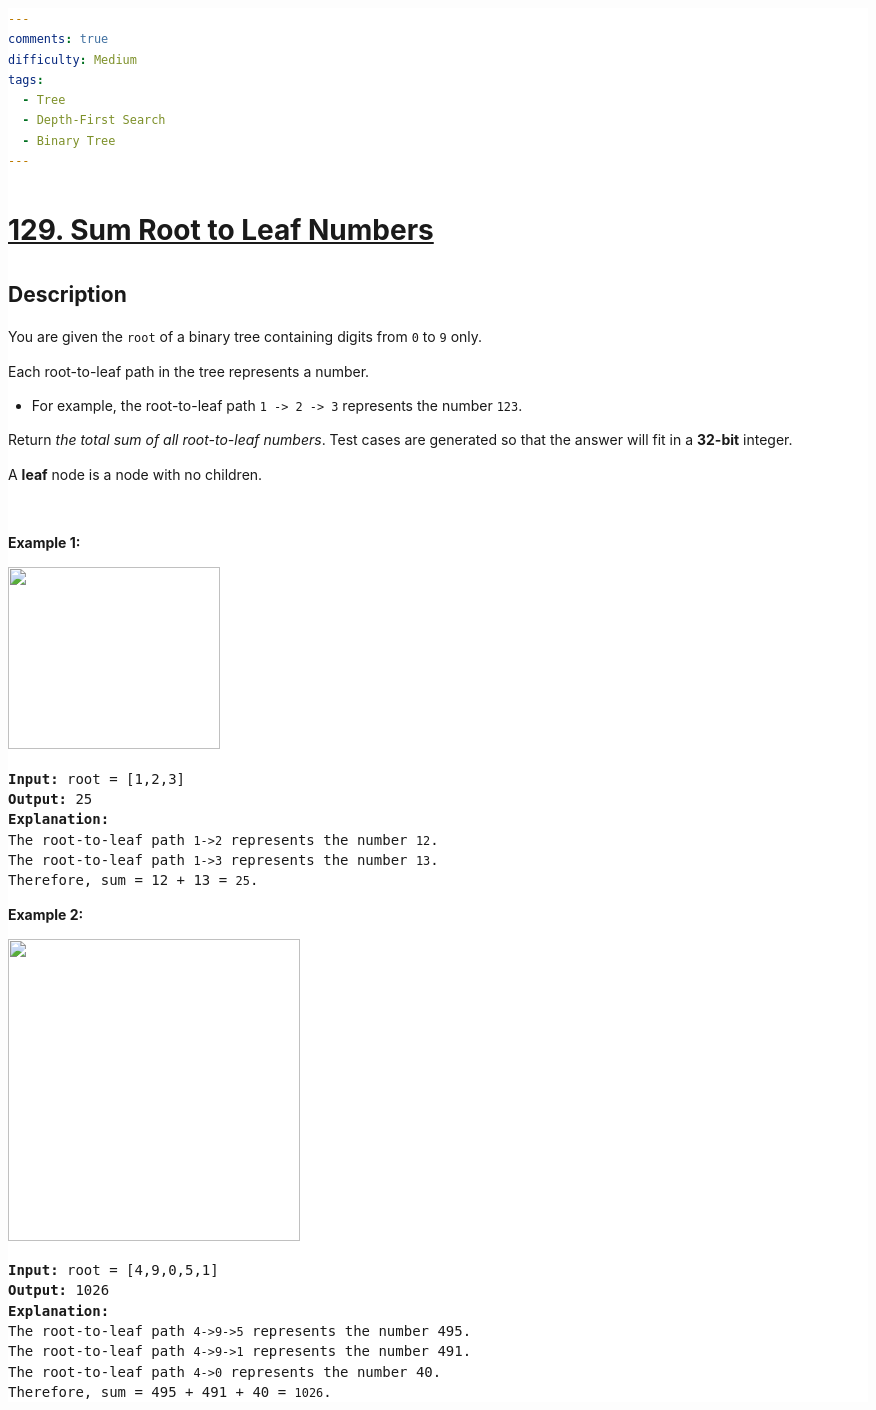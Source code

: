 ```yaml
---
comments: true
difficulty: Medium
tags:
  - Tree
  - Depth-First Search
  - Binary Tree
---
```




# [129. Sum Root to Leaf Numbers](https://leetcode.com/problems/sum-root-to-leaf-numbers)

## Description



<p>You are given the <code>root</code> of a binary tree containing digits from <code>0</code> to <code>9</code> only.</p>

<p>Each root-to-leaf path in the tree represents a number.</p>

<ul>
	<li>For example, the root-to-leaf path <code>1 -&gt; 2 -&gt; 3</code> represents the number <code>123</code>.</li>
</ul>

<p>Return <em>the total sum of all root-to-leaf numbers</em>. Test cases are generated so that the answer will fit in a <strong>32-bit</strong> integer.</p>

<p>A <strong>leaf</strong> node is a node with no children.</p>

<p>&nbsp;</p>
<p><strong class="example">Example 1:</strong></p>
<img alt="" src="https://fastly.jsdelivr.net/gh/doocs/leetcode@main/solution/0100-0199/0129.Sum%20Root%20to%20Leaf%20Numbers/images/num1tree.jpg" style="width: 212px; height: 182px;" />
<pre>
<strong>Input:</strong> root = [1,2,3]
<strong>Output:</strong> 25
<strong>Explanation:</strong>
The root-to-leaf path <code>1-&gt;2</code> represents the number <code>12</code>.
The root-to-leaf path <code>1-&gt;3</code> represents the number <code>13</code>.
Therefore, sum = 12 + 13 = <code>25</code>.
</pre>

<p><strong class="example">Example 2:</strong></p>
<img alt="" src="https://fastly.jsdelivr.net/gh/doocs/leetcode@main/solution/0100-0199/0129.Sum%20Root%20to%20Leaf%20Numbers/images/num2tree.jpg" style="width: 292px; height: 302px;" />
<pre>
<strong>Input:</strong> root = [4,9,0,5,1]
<strong>Output:</strong> 1026
<strong>Explanation:</strong>
The root-to-leaf path <code>4-&gt;9-&gt;5</code> represents the number 495.
The root-to-leaf path <code>4-&gt;9-&gt;1</code> represents the number 491.
The root-to-leaf path <code>4-&gt;0</code> represents the number 40.
Therefore, sum = 495 + 491 + 40 = <code>1026</code>.
</pre>
